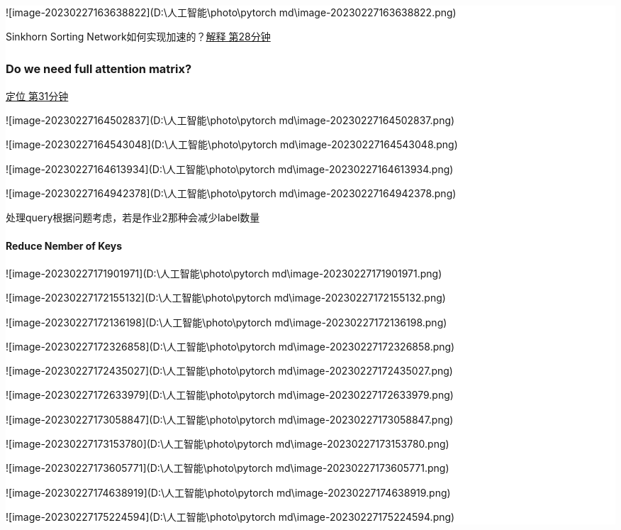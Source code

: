 ![image-20230227163638822](D:\人工智能\photo\pytorch md\image-20230227163638822.png)



Sinkhorn Sorting Network如何实现加速的？[解释 第28分钟](https://www.bilibili.com/video/BV1VN4y1P7Zj?t=1802.4&p=51)

### Do we need full attention matrix?

[定位 第31分钟](https://www.bilibili.com/video/BV1VN4y1P7Zj?t=1802.4&p=51)

![image-20230227164502837](D:\人工智能\photo\pytorch md\image-20230227164502837.png)

![image-20230227164543048](D:\人工智能\photo\pytorch md\image-20230227164543048.png)

 ![image-20230227164613934](D:\人工智能\photo\pytorch md\image-20230227164613934.png)

![image-20230227164942378](D:\人工智能\photo\pytorch md\image-20230227164942378.png)

处理query根据问题考虑，若是作业2那种会减少label数量

#### Reduce Nember of Keys

![image-20230227171901971](D:\人工智能\photo\pytorch md\image-20230227171901971.png)



![image-20230227172155132](D:\人工智能\photo\pytorch md\image-20230227172155132.png)

![image-20230227172136198](D:\人工智能\photo\pytorch md\image-20230227172136198.png)

![image-20230227172326858](D:\人工智能\photo\pytorch md\image-20230227172326858.png)





![image-20230227172435027](D:\人工智能\photo\pytorch md\image-20230227172435027.png)

![image-20230227172633979](D:\人工智能\photo\pytorch md\image-20230227172633979.png)



![image-20230227173058847](D:\人工智能\photo\pytorch md\image-20230227173058847.png)



![image-20230227173153780](D:\人工智能\photo\pytorch md\image-20230227173153780.png)

![image-20230227173605771](D:\人工智能\photo\pytorch md\image-20230227173605771.png)



![image-20230227174638919](D:\人工智能\photo\pytorch md\image-20230227174638919.png)

![image-20230227175224594](D:\人工智能\photo\pytorch md\image-20230227175224594.png)
